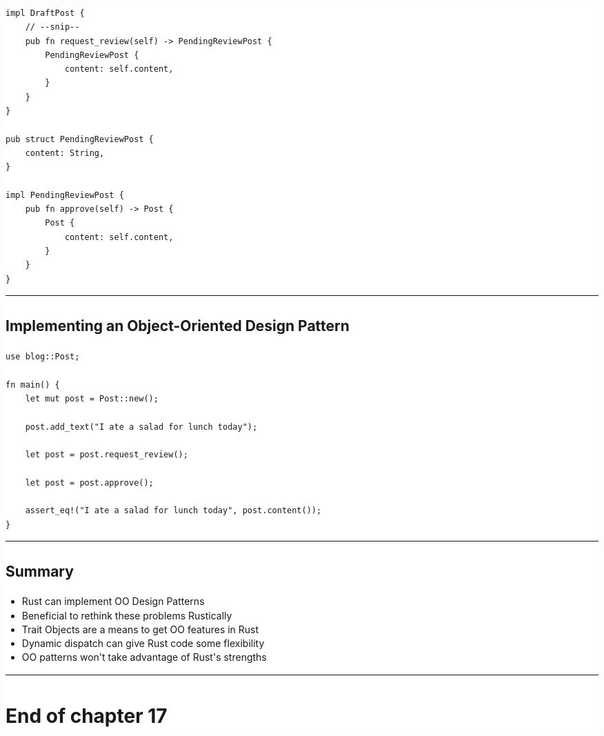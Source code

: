 

```
impl DraftPost {
    // --snip--
    pub fn request_review(self) -> PendingReviewPost {
        PendingReviewPost {
            content: self.content,
        }
    }
}

pub struct PendingReviewPost {
    content: String,
}

impl PendingReviewPost {
    pub fn approve(self) -> Post {
        Post {
            content: self.content,
        }
    }
}
```
---
## Implementing an Object-Oriented Design Pattern


```
use blog::Post;

fn main() {
    let mut post = Post::new();

    post.add_text("I ate a salad for lunch today");

    let post = post.request_review();

    let post = post.approve();

    assert_eq!("I ate a salad for lunch today", post.content());
}
```
---
## Summary



- Rust can implement OO Design Patterns
- Beneficial to rethink these problems Rustically
- Trait Objects are a means to get OO features in Rust
- Dynamic dispatch can give Rust code some flexibility 
- OO patterns won't take advantage of Rust's strengths
---


# End of chapter 17